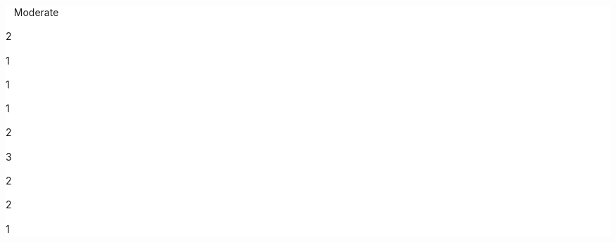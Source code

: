 <tr>

<td style="text-align: left;">

   Moderate 

</td>

<td style="text-align: right;">

2

</td>

<td style="text-align: right;">

1

</td>

<td style="text-align: right;">

1

</td>

<td style="text-align: right;">

1

</td>

<td style="text-align: right;">

2

</td>

<td style="text-align: right;">

3

</td>

<td style="text-align: right;">

</td>

<td style="text-align: right;">

2

</td>

<td style="text-align: right;">

2

</td>

<td style="text-align: right;">

1

</td>
